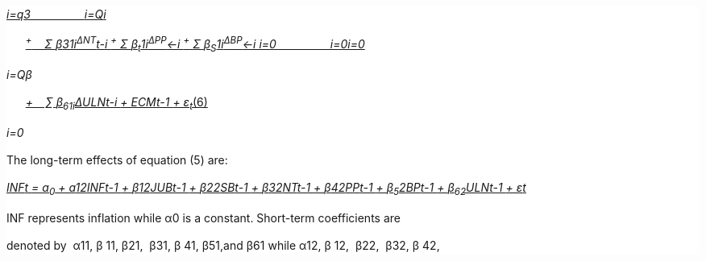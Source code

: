 <p><a href="#bookmark16"><span class="font18" style="font-style:italic;">i=q</span><span class="font13" style="font-style:italic;">3 &nbsp;&nbsp;&nbsp;&nbsp;&nbsp;&nbsp;&nbsp;&nbsp;&nbsp;&nbsp;&nbsp;&nbsp;&nbsp;&nbsp;&nbsp;&nbsp;</span><span class="font18" style="font-style:italic;">i=Q</span><span class="font13" style="font-style:italic;">i</span></a></p>
<ul style="list-style:none;"><li>
<p><a href="#bookmark17"><span class="font18" style="font-style:italic;"><sup>+</sup></span><span class="font20" style="font-style:italic;"> &nbsp;&nbsp;&nbsp;Σ </span><span class="font4" style="font-style:italic;">β</span><span class="font18" style="font-style:italic;">31i<sup>∆NT</sup>t-i <sup>+</sup> </span><span class="font20" style="font-style:italic;">Σ </span><span class="font4" style="font-style:italic;">β</span><span class="font20" style="font-style:italic;"><sub>t</sub></span><span class="font18" style="font-style:italic;">1i<sup>∆PP</sup>&lt;-i <sup>+</sup> </span><span class="font20" style="font-style:italic;">Σ </span><span class="font4" style="font-style:italic;">β</span><span class="font20" style="font-style:italic;"><sub>S</sub></span><span class="font18" style="font-style:italic;">1i<sup>∆BP</sup>&lt;-i i=0 &nbsp;&nbsp;&nbsp;&nbsp;&nbsp;&nbsp;&nbsp;&nbsp;&nbsp;&nbsp;&nbsp;&nbsp;&nbsp;&nbsp;&nbsp;&nbsp;i=0i=0</span></a></p></li></ul>
<p><span class="font18" style="font-style:italic;">i=Q</span><span class="font13" style="font-style:italic;">β</span></p>
<ul style="list-style:none;"><li>
<p><a href="#bookmark18"><span class="font20" style="font-style:italic;">+ &nbsp;&nbsp;&nbsp;∑ </span><span class="font4" style="font-style:italic;">β</span><span class="font20" style="font-style:italic;"><sub>61i</sub>∆ULN</span><span class="font18" style="font-style:italic;">t-i </span><span class="font20" style="font-style:italic;">+ ECM</span><span class="font18" style="font-style:italic;">t-1 </span><span class="font20" style="font-style:italic;">+ ε<sub>t</sub></span><span class="font20">(6)</span></a></p></li></ul>
<p><span class="font18" style="font-style:italic;">i=0</span></p>
<p><span class="font12">The long-term effects of equation (5) are:</span></p>
<p><a href="#bookmark19"><span class="font20" style="font-style:italic;">INF</span><span class="font18" style="font-style:italic;">t </span><span class="font20" style="font-style:italic;">= a<sub>0</sub> + a</span><span class="font18" style="font-style:italic;">12</span><span class="font20" style="font-style:italic;">INF</span><span class="font18" style="font-style:italic;">t-1 </span><span class="font20" style="font-style:italic;">+ </span><span class="font4" style="font-style:italic;">β</span><span class="font18" style="font-style:italic;">12</span><span class="font20" style="font-style:italic;">JUB</span><span class="font18" style="font-style:italic;">t-1 </span><span class="font20" style="font-style:italic;">+ </span><span class="font4" style="font-style:italic;">β</span><span class="font18" style="font-style:italic;">22</span><span class="font20" style="font-style:italic;">SB</span><span class="font18" style="font-style:italic;">t-1 </span><span class="font20" style="font-style:italic;">+ </span><span class="font4" style="font-style:italic;">β</span><span class="font18" style="font-style:italic;">32</span><span class="font20" style="font-style:italic;">NT</span><span class="font18" style="font-style:italic;">t-1 </span><span class="font20" style="font-style:italic;">+ </span><span class="font4" style="font-style:italic;">β</span><span class="font18" style="font-style:italic;">42</span><span class="font20" style="font-style:italic;">PP</span><span class="font18" style="font-style:italic;">t-1 </span><span class="font20" style="font-style:italic;">+ </span><span class="font4" style="font-style:italic;">β</span><span class="font20" style="font-style:italic;"><sub>5</sub></span><span class="font18" style="font-style:italic;">2</span><span class="font20" style="font-style:italic;">BP</span><span class="font18" style="font-style:italic;">t-1 </span><span class="font20" style="font-style:italic;">+ </span><span class="font4" style="font-style:italic;">β</span><span class="font20" style="font-style:italic;"><sub>62</sub>ULN</span><span class="font18" style="font-style:italic;">t-1 </span><span class="font20" style="font-style:italic;">+ ε</span><span class="font18" style="font-style:italic;">t</span></a></p>
<p><span class="font12">INF represents inflation while α</span><span class="font9">0 </span><span class="font12">is a constant. Short-term coefficients are</span></p>
<p><span class="font12">denoted by &nbsp;α</span><span class="font9">11, </span><span class="font12">β </span><span class="font9">11, </span><span class="font12">β</span><span class="font9">21, &nbsp;</span><span class="font12">β</span><span class="font9">31, </span><span class="font12">β </span><span class="font9">41, </span><span class="font12">β</span><span class="font9">51,</span><span class="font12">and β</span><span class="font9">61 </span><span class="font12">while α</span><span class="font9">12, </span><span class="font12">β </span><span class="font9">12, &nbsp;</span><span class="font12">β</span><span class="font9">22, &nbsp;</span><span class="font12">β</span><span class="font9">32, </span><span class="font12">β </span><span class="font9">42,</span></p>